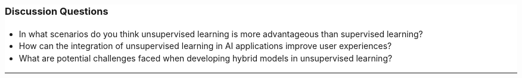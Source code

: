 ### Discussion Questions
- In what scenarios do you think unsupervised learning is more advantageous than supervised learning?
- How can the integration of unsupervised learning in AI applications improve user experiences?
- What are potential challenges faced when developing hybrid models in unsupervised learning?

---

